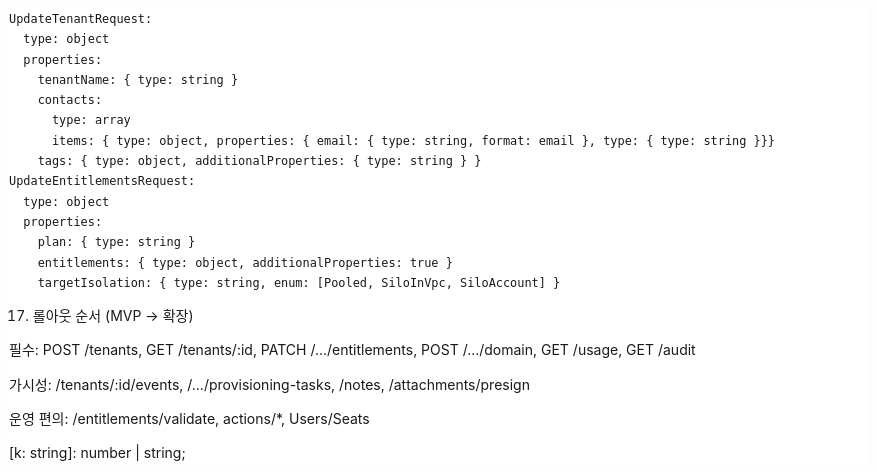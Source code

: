     UpdateTenantRequest:
      type: object
      properties:
        tenantName: { type: string }
        contacts:
          type: array
          items: { type: object, properties: { email: { type: string, format: email }, type: { type: string }}}
        tags: { type: object, additionalProperties: { type: string } }
    UpdateEntitlementsRequest:
      type: object
      properties:
        plan: { type: string }
        entitlements: { type: object, additionalProperties: true }
        targetIsolation: { type: string, enum: [Pooled, SiloInVpc, SiloAccount] }

17. 롤아웃 순서 (MVP → 확장)

필수: POST /tenants, GET /tenants/:id, PATCH /.../entitlements, POST /.../domain, GET /usage, GET /audit

가시성: /tenants/:id/events, /.../provisioning-tasks, /notes, /attachments/presign

운영 편의: /entitlements/validate, actions/*, Users/Seats

  [k: string]: number | string;